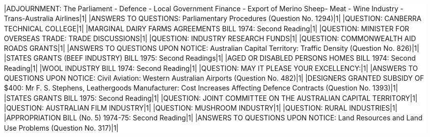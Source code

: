 |ADJOURNMENT: The Parliament - Defence - Local Government Finance - Export of Merino Sheep- Meat - Wine Industry - Trans-Australia Airlines|1|
|ANSWERS TO QUESTIONS: Parliamentary Procedures (Question No. 1294)|1|
|QUESTION: CANBERRA TECHNICAL COLLEGE|1|
|MARGINAL DAIRY FARMS AGREEMENTS BILL 1974: Second Reading|1|
|QUESTION: MINISTER FOR OVERSEAS TRADE: TRADE DISCUSSIONS|1|
|QUESTION: INDUSTRY RESEARCH FUNDS|1|
|QUESTION: COMMONWEALTH AID ROADS GRANTS|1|
|ANSWERS TO QUESTIONS UPON NOTICE: Australian Capital Territory: Traffic Density (Question No. 826)|1|
|STATES GRANTS (BEEF INDUSTRY) BILL 1975: Second Readings|1|
|AGED OR DISABLED PERSONS HOMES BILL 1974: Second Reading|1|
|WOOL INDUSTRY BILL 1974: Second Reading|1|
|QUESTION: MAY IT PLEASE YOUR EXCELLENCY:|1|
|ANSWERS TO QUESTIONS UPON NOTICE: Civil Aviation: Western Australian Airports (Question No. 482)|1|
|DESIGNERS GRANTED SUBSIDY OF $400: Mr F. S. Stephens, Leathergoods Manufacturer: Cost Increases Affecting Defence Contracts (Question No. 1393)|1|
|STATES GRANTS BILL 1975: Second Reading|1|
|QUESTION: JOINT COMMITTEE ON THE AUSTRALIAN CAPITAL TERRITORY|1|
|QUESTION: AUSTRALIAN FILM INDUSTRY|1|
|QUESTION: MUSHROOM INDUSTRY|1|
|QUESTION: RURAL INDUSTRIES|1|
|APPROPRIATION BILL (No. 5) 1974-75: Second Reading|1|
|ANSWERS TO QUESTIONS UPON NOTICE: Land Resources and Land Use Problems (Question No. 317)|1|

